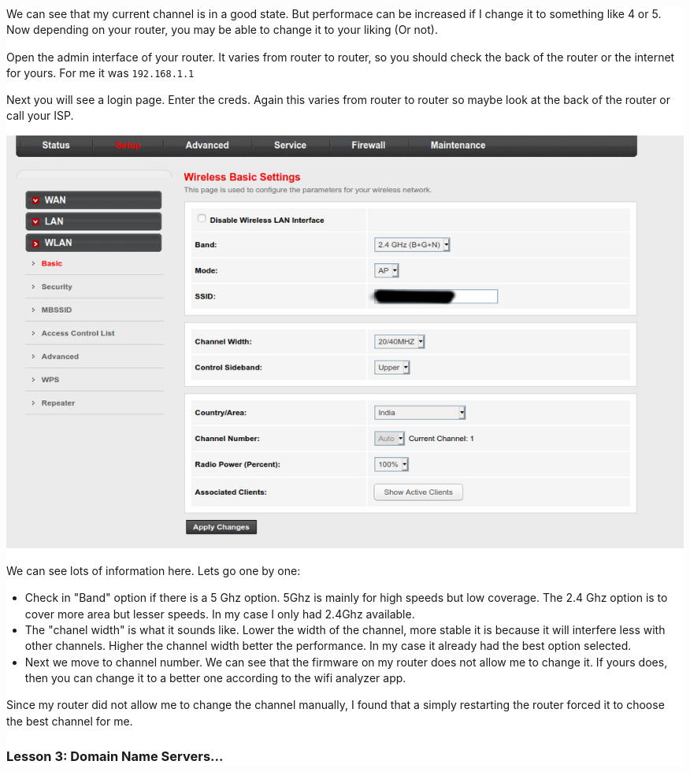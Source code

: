 We can see that my current channel is in a good state. But performace can be increased if I change it to something like 4 or 5. Now depending on your router, you may be able to change it to your liking (Or not).

Open the admin interface of your router. It varies from router to router, so you should check the back of the router or the internet for yours. For me it was `192.168.1.1`

Next you will see a login page. Enter the creds. Again this varies from router to router so maybe look at the back of the router or call your ISP.

<img src="/images/snappyness/wlan.png" width="1000">

We can see lots of information here. Lets go one by one:

- Check in "Band" option if there is a 5 Ghz option. 5Ghz is mainly for high speeds but low coverage. The 2.4 Ghz option is to cover more area but lesser speeds. In my case I only had 2.4Ghz available.
- The "chanel width" is what it sounds like. Lower the width of the channel, more stable it is because it will interfere less with other channels. Higher the channel width better the performance. In my case it already had the best option selected.
- Next we move to channel number. We can see that the firmware on my router does not allow me to change it. If yours does, then you can change it to a better one according to the wifi analyzer app.

Since my router did not allow me to change the channel manually, I found that a simply restarting the router forced it to choose the best channel for me. 

### Lesson 3: Domain Name Servers...
